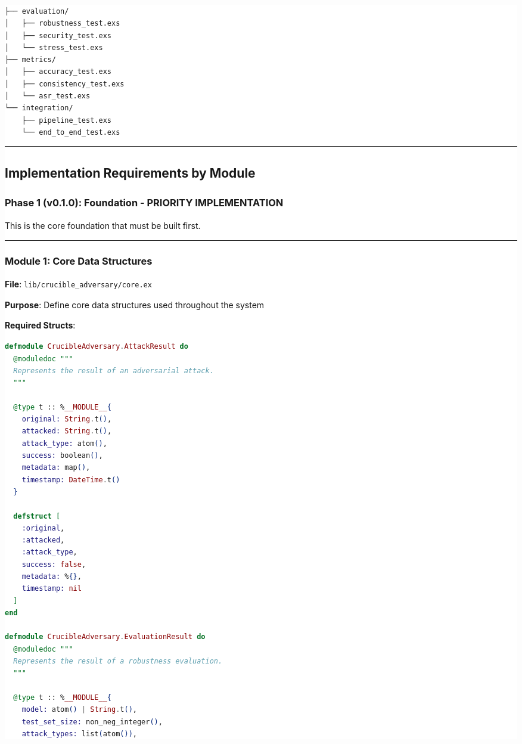 ```
├── evaluation/
│   ├── robustness_test.exs
│   ├── security_test.exs
│   └── stress_test.exs
├── metrics/
│   ├── accuracy_test.exs
│   ├── consistency_test.exs
│   └── asr_test.exs
└── integration/
    ├── pipeline_test.exs
    └── end_to_end_test.exs
```

---

## Implementation Requirements by Module

### Phase 1 (v0.1.0): Foundation - PRIORITY IMPLEMENTATION

This is the core foundation that must be built first.

---

### Module 1: Core Data Structures

**File**: `lib/crucible_adversary/core.ex`

**Purpose**: Define core data structures used throughout the system

**Required Structs**:

```elixir
defmodule CrucibleAdversary.AttackResult do
  @moduledoc """
  Represents the result of an adversarial attack.
  """

  @type t :: %__MODULE__{
    original: String.t(),
    attacked: String.t(),
    attack_type: atom(),
    success: boolean(),
    metadata: map(),
    timestamp: DateTime.t()
  }

  defstruct [
    :original,
    :attacked,
    :attack_type,
    success: false,
    metadata: %{},
    timestamp: nil
  ]
end

defmodule CrucibleAdversary.EvaluationResult do
  @moduledoc """
  Represents the result of a robustness evaluation.
  """

  @type t :: %__MODULE__{
    model: atom() | String.t(),
    test_set_size: non_neg_integer(),
    attack_types: list(atom()),
```